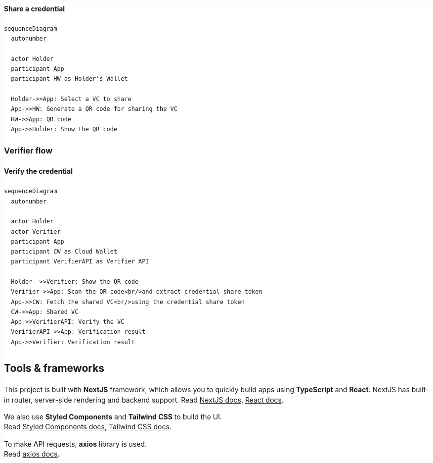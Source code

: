 #### Share a credential

```mermaid
sequenceDiagram
  autonumber

  actor Holder
  participant App
  participant HW as Holder's Wallet

  Holder->>App: Select a VC to share
  App->>HW: Generate a QR code for sharing the VC
  HW->>App: QR code
  App->>Holder: Show the QR code
```

### Verifier flow

#### Verify the credential

```mermaid
sequenceDiagram
  autonumber

  actor Holder
  actor Verifier
  participant App
  participant CW as Cloud Wallet
  participant VerifierAPI as Verifier API

  Holder-->>Verifier: Show the QR code
  Verifier->>App: Scan the QR code<br/>and extract credential share token
  App->>CW: Fetch the shared VC<br/>using the credential share token
  CW->>App: Shared VC
  App->>VerifierAPI: Verify the VC
  VerifierAPI->>App: Verification result
  App->>Verifier: Verification result
```

## Tools & frameworks

This project is built with **NextJS** framework, which allows you to quickly build apps using **TypeScript** and **React**. NextJS has built-in router, server-side rendering and backend support.
Read [NextJS docs](https://nextjs.org/docs/getting-started), [React docs](https://reactjs.org/docs/getting-started.html).  

We also use **Styled Components** and **Tailwind CSS** to build the UI.  
Read [Styled Components docs](https://styled-components.com/docs), [Tailwind CSS docs](https://tailwindcss.com/docs/installation).  

To make API requests, **axios** library is used.  
Read [axios docs](https://axios-http.com/docs/intro).  
